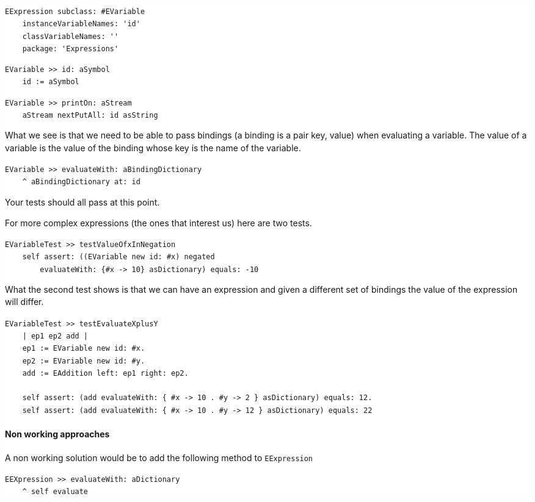 ```
EExpression subclass: #EVariable
	instanceVariableNames: 'id'
	classVariableNames: ''
	package: 'Expressions'
```


```
EVariable >> id: aSymbol
	id := aSymbol
```


```
EVariable >> printOn: aStream
	aStream nextPutAll: id asString
```

What we see is that we need to be able to pass bindings \(a binding is a pair key, value\) when evaluating a variable. The value of a variable is the value of the binding whose key is the name of the variable. 

```
EVariable >> evaluateWith: aBindingDictionary
	^ aBindingDictionary at: id
```


Your tests should all pass at this point. 

For more complex expressions \(the ones that interest us\) here are two tests. 

```
EVariableTest >> testValueOfxInNegation
	self assert: ((EVariable new id: #x) negated
		evaluateWith: {#x -> 10} asDictionary) equals: -10
```


What the second test shows is that we can have an expression and given a different set of bindings the value of the expression will differ. 

```
EVariableTest >> testEvaluateXplusY
	| ep1 ep2 add |
	ep1 := EVariable new id: #x.
	ep2 := EVariable new id: #y.
	add := EAddition left: ep1 right: ep2.
	
	self assert: (add evaluateWith: { #x -> 10 . #y -> 2 } asDictionary) equals: 12.
	self assert: (add evaluateWith: { #x -> 10 . #y -> 12 } asDictionary) equals: 22
```



#### Non working approaches

A non working solution would be to add the following method to `EExpression`

```
EEXpression >> evaluateWith: aDictionary
	^ self evaluate
```
